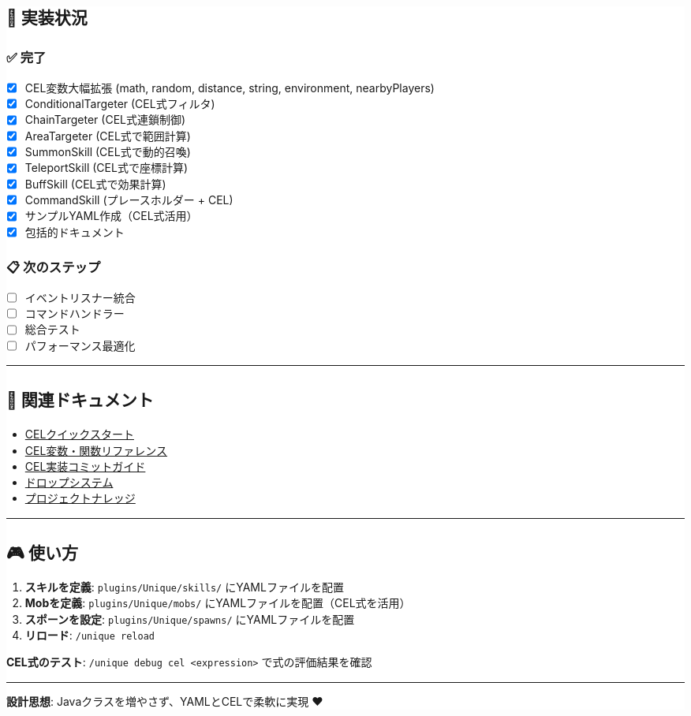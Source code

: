 ## 🔧 実装状況

### ✅ 完了
- [x] CEL変数大幅拡張 (math, random, distance, string, environment, nearbyPlayers)
- [x] ConditionalTargeter (CEL式フィルタ)
- [x] ChainTargeter (CEL式連鎖制御)
- [x] AreaTargeter (CEL式で範囲計算)
- [x] SummonSkill (CEL式で動的召喚)
- [x] TeleportSkill (CEL式で座標計算)
- [x] BuffSkill (CEL式で効果計算)
- [x] CommandSkill (プレースホルダー + CEL)
- [x] サンプルYAML作成（CEL式活用）
- [x] 包括的ドキュメント

### 📋 次のステップ
- [ ] イベントリスナー統合
- [ ] コマンドハンドラー
- [ ] 総合テスト
- [ ] パフォーマンス最適化

---

## 📖 関連ドキュメント

- [CELクイックスタート](docs/CEL_QUICK_START.md)
- [CEL変数・関数リファレンス](docs/CEL_EXTENSIONS_GUIDE.md)
- [CEL実装コミットガイド](docs/CEL_IMPLEMENTATION_COMMIT.md)
- [ドロップシステム](docs/drop-system.md)
- [プロジェクトナレッジ](cel_mob_plugin_knowledge.md)

---

## 🎮 使い方

1. **スキルを定義**: `plugins/Unique/skills/` にYAMLファイルを配置
2. **Mobを定義**: `plugins/Unique/mobs/` にYAMLファイルを配置（CEL式を活用）
3. **スポーンを設定**: `plugins/Unique/spawns/` にYAMLファイルを配置
4. **リロード**: `/unique reload`

**CEL式のテスト**: `/unique debug cel <expression>` で式の評価結果を確認

---

**設計思想**: Javaクラスを増やさず、YAMLとCELで柔軟に実現 ❤️
